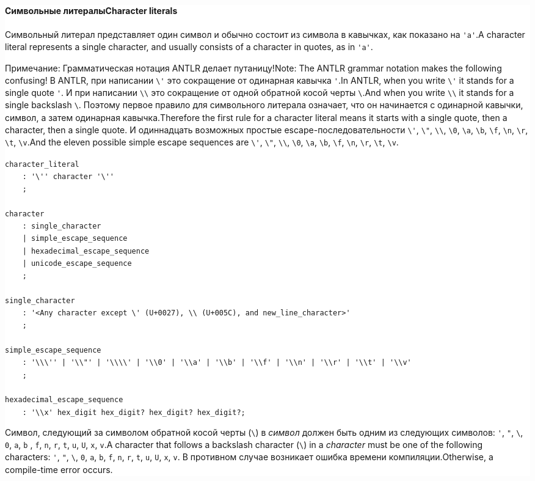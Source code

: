 #### <a name="character-literals"></a><span data-ttu-id="e7d29-235">Символьные литералы</span><span class="sxs-lookup"><span data-stu-id="e7d29-235">Character literals</span></span>

<span data-ttu-id="e7d29-236">Символьный литерал представляет один символ и обычно состоит из символа в кавычках, как показано на `'a'`.</span><span class="sxs-lookup"><span data-stu-id="e7d29-236">A character literal represents a single character, and usually consists of a character in quotes, as in `'a'`.</span></span>

<span data-ttu-id="e7d29-237">Примечание: Грамматическая нотация ANTLR делает путаницу!</span><span class="sxs-lookup"><span data-stu-id="e7d29-237">Note: The ANTLR grammar notation makes the following confusing!</span></span> <span data-ttu-id="e7d29-238">В ANTLR, при написании `\'` это сокращение от одинарная кавычка `'`.</span><span class="sxs-lookup"><span data-stu-id="e7d29-238">In ANTLR, when you write `\'` it stands for a single quote `'`.</span></span> <span data-ttu-id="e7d29-239">И при написании `\\` это сокращение от одной обратной косой черты `\`.</span><span class="sxs-lookup"><span data-stu-id="e7d29-239">And when you write `\\` it stands for a single backslash `\`.</span></span> <span data-ttu-id="e7d29-240">Поэтому первое правило для символьного литерала означает, что он начинается с одинарной кавычки, символ, а затем одинарная кавычка.</span><span class="sxs-lookup"><span data-stu-id="e7d29-240">Therefore the first rule for a character literal means it starts with a single quote, then a character, then a single quote.</span></span> <span data-ttu-id="e7d29-241">И одиннадцать возможных простые escape-последовательности `\'`, `\"`, `\\`, `\0`, `\a`, `\b`, `\f`, `\n`, `\r`, `\t`, `\v`.</span><span class="sxs-lookup"><span data-stu-id="e7d29-241">And the eleven possible simple escape sequences are `\'`, `\"`, `\\`, `\0`, `\a`, `\b`, `\f`, `\n`, `\r`, `\t`, `\v`.</span></span>

```antlr
character_literal
    : '\'' character '\''
    ;

character
    : single_character
    | simple_escape_sequence
    | hexadecimal_escape_sequence
    | unicode_escape_sequence
    ;

single_character
    : '<Any character except \' (U+0027), \\ (U+005C), and new_line_character>'
    ;

simple_escape_sequence
    : '\\\'' | '\\"' | '\\\\' | '\\0' | '\\a' | '\\b' | '\\f' | '\\n' | '\\r' | '\\t' | '\\v'
    ;

hexadecimal_escape_sequence
    : '\\x' hex_digit hex_digit? hex_digit? hex_digit?;
```

<span data-ttu-id="e7d29-242">Символ, следующий за символом обратной косой черты (`\`) в *символ* должен быть одним из следующих символов: `'`, `"`, `\`, `0`, `a`, `b` , `f`, `n`, `r`, `t`, `u`, `U`, `x`, `v`.</span><span class="sxs-lookup"><span data-stu-id="e7d29-242">A character that follows a backslash character (`\`) in a *character* must be one of the following characters: `'`, `"`, `\`, `0`, `a`, `b`, `f`, `n`, `r`, `t`, `u`, `U`, `x`, `v`.</span></span> <span data-ttu-id="e7d29-243">В противном случае возникает ошибка времени компиляции.</span><span class="sxs-lookup"><span data-stu-id="e7d29-243">Otherwise, a compile-time error occurs.</span></span>
